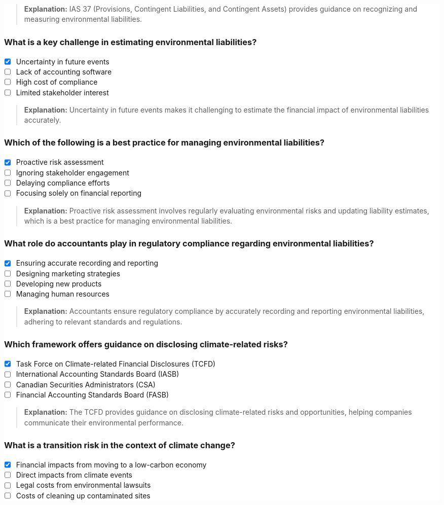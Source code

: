> **Explanation:** IAS 37 (Provisions, Contingent Liabilities, and Contingent Assets) provides guidance on recognizing and measuring environmental liabilities.

### What is a key challenge in estimating environmental liabilities?

- [x] Uncertainty in future events
- [ ] Lack of accounting software
- [ ] High cost of compliance
- [ ] Limited stakeholder interest

> **Explanation:** Uncertainty in future events makes it challenging to estimate the financial impact of environmental liabilities accurately.

### Which of the following is a best practice for managing environmental liabilities?

- [x] Proactive risk assessment
- [ ] Ignoring stakeholder engagement
- [ ] Delaying compliance efforts
- [ ] Focusing solely on financial reporting

> **Explanation:** Proactive risk assessment involves regularly evaluating environmental risks and updating liability estimates, which is a best practice for managing environmental liabilities.

### What role do accountants play in regulatory compliance regarding environmental liabilities?

- [x] Ensuring accurate recording and reporting
- [ ] Designing marketing strategies
- [ ] Developing new products
- [ ] Managing human resources

> **Explanation:** Accountants ensure regulatory compliance by accurately recording and reporting environmental liabilities, adhering to relevant standards and regulations.

### Which framework offers guidance on disclosing climate-related risks?

- [x] Task Force on Climate-related Financial Disclosures (TCFD)
- [ ] International Accounting Standards Board (IASB)
- [ ] Canadian Securities Administrators (CSA)
- [ ] Financial Accounting Standards Board (FASB)

> **Explanation:** The TCFD provides guidance on disclosing climate-related risks and opportunities, helping companies communicate their environmental performance.

### What is a transition risk in the context of climate change?

- [x] Financial impacts from moving to a low-carbon economy
- [ ] Direct impacts from climate events
- [ ] Legal costs from environmental lawsuits
- [ ] Costs of cleaning up contaminated sites
